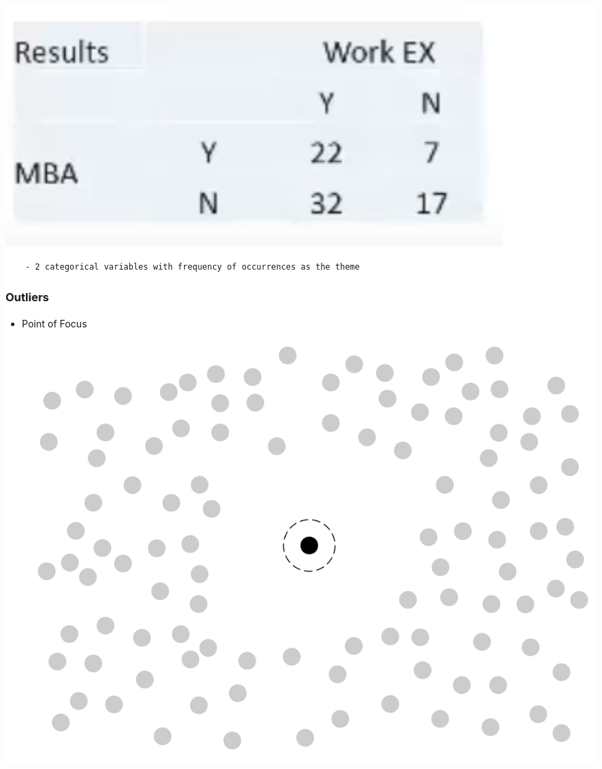 ![](assets/E0429B6C-F0E7-4084-8E97-36A73211A1BF.png)

		- 2 categorical variables with frequency of occurrences as the theme

### Outliers

- Point of Focus
![](assets/DCE7E61E-6230-4F18-80C9-982F85CDB6C9.png)
